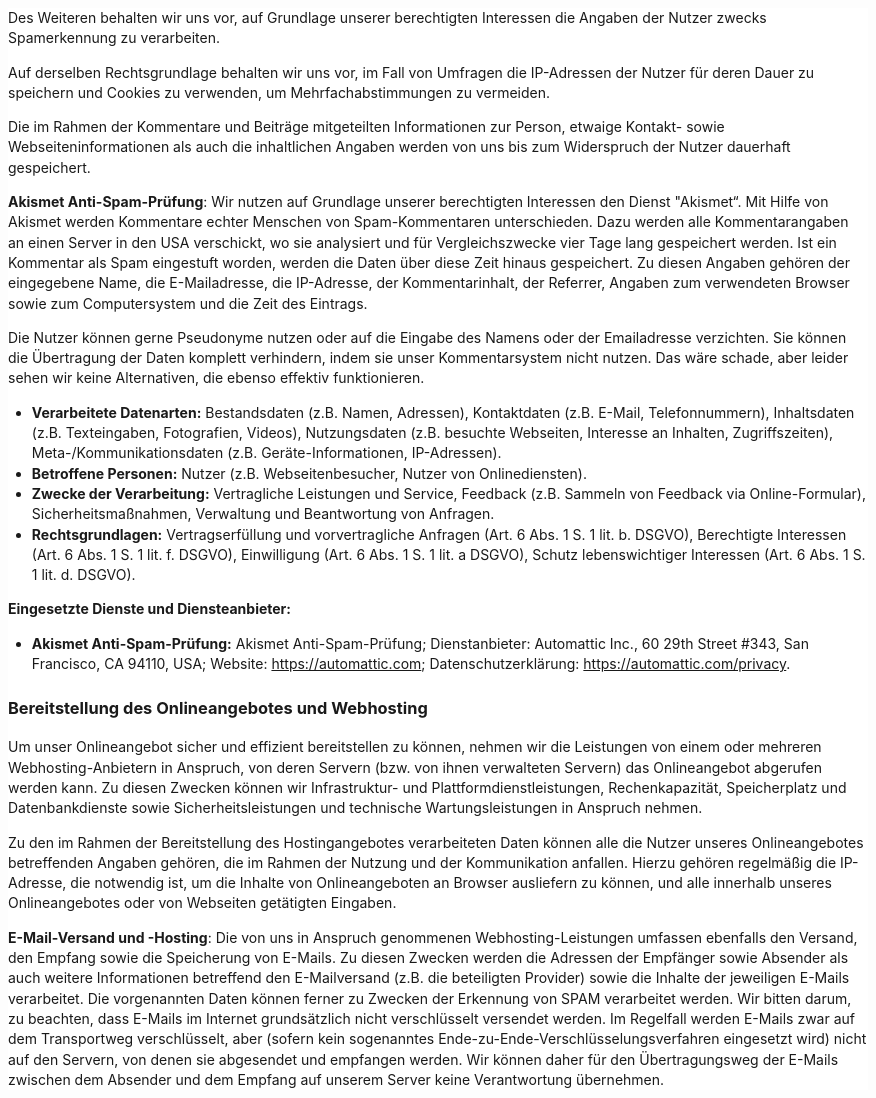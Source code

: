 Des Weiteren behalten wir uns vor, auf Grundlage unserer berechtigten Interessen die Angaben der Nutzer zwecks Spamerkennung zu verarbeiten.

Auf derselben Rechtsgrundlage behalten wir uns vor, im Fall von  Umfragen die IP-Adressen der Nutzer für deren Dauer zu speichern und  Cookies zu verwenden, um Mehrfachabstimmungen zu vermeiden.

Die im Rahmen der Kommentare und Beiträge mitgeteilten Informationen  zur Person, etwaige Kontakt- sowie Webseiteninformationen als auch die  inhaltlichen Angaben werden von uns bis zum Widerspruch der Nutzer  dauerhaft gespeichert.

**Akismet Anti-Spam-Prüfung**: Wir nutzen auf Grundlage  unserer berechtigten Interessen den Dienst "Akismet“. Mit Hilfe von  Akismet werden Kommentare echter Menschen von Spam-Kommentaren  unterschieden. Dazu werden alle Kommentarangaben an einen Server in den  USA verschickt, wo sie analysiert und für Vergleichszwecke vier Tage  lang gespeichert werden. Ist ein Kommentar als Spam eingestuft worden,  werden die Daten über diese Zeit hinaus gespeichert. Zu diesen Angaben  gehören der eingegebene Name, die E-Mailadresse, die IP-Adresse, der  Kommentarinhalt, der Referrer, Angaben zum verwendeten Browser sowie zum Computersystem und die Zeit des Eintrags.

Die Nutzer können gerne Pseudonyme nutzen oder auf die Eingabe des  Namens oder der Emailadresse verzichten. Sie können die Übertragung der  Daten komplett verhindern, indem sie unser Kommentarsystem nicht nutzen. Das wäre schade, aber leider sehen wir keine Alternativen, die ebenso  effektiv funktionieren.

- **Verarbeitete Datenarten:**  Bestandsdaten (z.B. Namen, Adressen), Kontaktdaten (z.B. E-Mail,  Telefonnummern), Inhaltsdaten  (z.B. Texteingaben, Fotografien, Videos), Nutzungsdaten  (z.B. besuchte Webseiten, Interesse an Inhalten,  Zugriffszeiten), Meta-/Kommunikationsdaten (z.B. Geräte-Informationen,  IP-Adressen).
- **Betroffene Personen:** Nutzer (z.B. Webseitenbesucher, Nutzer von Onlinediensten).
- **Zwecke der Verarbeitung:** Vertragliche Leistungen und Service, Feedback (z.B. Sammeln von  Feedback via Online-Formular), Sicherheitsmaßnahmen, Verwaltung und  Beantwortung von Anfragen.
- **Rechtsgrundlagen:** Vertragserfüllung und vorvertragliche Anfragen (Art. 6 Abs. 1 S. 1 lit. b. DSGVO), Berechtigte Interessen (Art. 6 Abs. 1 S. 1 lit. f. DSGVO),  Einwilligung (Art. 6 Abs. 1 S. 1 lit. a DSGVO), Schutz lebenswichtiger  Interessen (Art. 6 Abs. 1 S. 1 lit. d. DSGVO).

**Eingesetzte Dienste und Diensteanbieter:**

- **Akismet Anti-Spam-Prüfung:** Akismet Anti-Spam-Prüfung; Dienstanbieter: Automattic Inc., 60 29th Street #343, San Francisco, CA 94110, USA; Website: https://automattic.com; Datenschutzerklärung: https://automattic.com/privacy.

### Bereitstellung des Onlineangebotes und Webhosting

Um unser Onlineangebot sicher und effizient bereitstellen zu können,  nehmen wir die Leistungen von einem oder mehreren Webhosting-Anbietern  in Anspruch, von deren Servern (bzw. von ihnen verwalteten Servern) das  Onlineangebot abgerufen werden kann. Zu diesen Zwecken können wir  Infrastruktur- und Plattformdienstleistungen, Rechenkapazität,  Speicherplatz und Datenbankdienste sowie Sicherheitsleistungen und  technische Wartungsleistungen in Anspruch nehmen.

Zu den im Rahmen der Bereitstellung des Hostingangebotes  verarbeiteten Daten können alle die Nutzer unseres Onlineangebotes  betreffenden Angaben gehören, die im Rahmen der Nutzung und der  Kommunikation anfallen. Hierzu gehören regelmäßig die IP-Adresse, die  notwendig ist, um die Inhalte von Onlineangeboten an Browser ausliefern  zu können, und alle innerhalb unseres Onlineangebotes oder von Webseiten getätigten Eingaben.

**E-Mail-Versand und -Hosting**: Die von uns in Anspruch genommenen Webhosting-Leistungen umfassen ebenfalls den Versand, den  Empfang sowie die Speicherung von E-Mails. Zu diesen Zwecken werden die  Adressen der Empfänger sowie Absender als auch weitere Informationen  betreffend den E-Mailversand (z.B. die beteiligten Provider) sowie die  Inhalte der jeweiligen E-Mails verarbeitet. Die vorgenannten Daten  können ferner zu Zwecken der Erkennung von SPAM verarbeitet werden. Wir  bitten darum, zu beachten, dass E-Mails im Internet grundsätzlich nicht  verschlüsselt versendet werden. Im Regelfall werden E-Mails zwar auf dem Transportweg verschlüsselt, aber (sofern kein sogenanntes  Ende-zu-Ende-Verschlüsselungsverfahren eingesetzt wird) nicht auf den  Servern, von denen sie abgesendet und empfangen werden. Wir können daher für den Übertragungsweg der E-Mails zwischen dem Absender und dem  Empfang auf unserem Server keine Verantwortung übernehmen.
